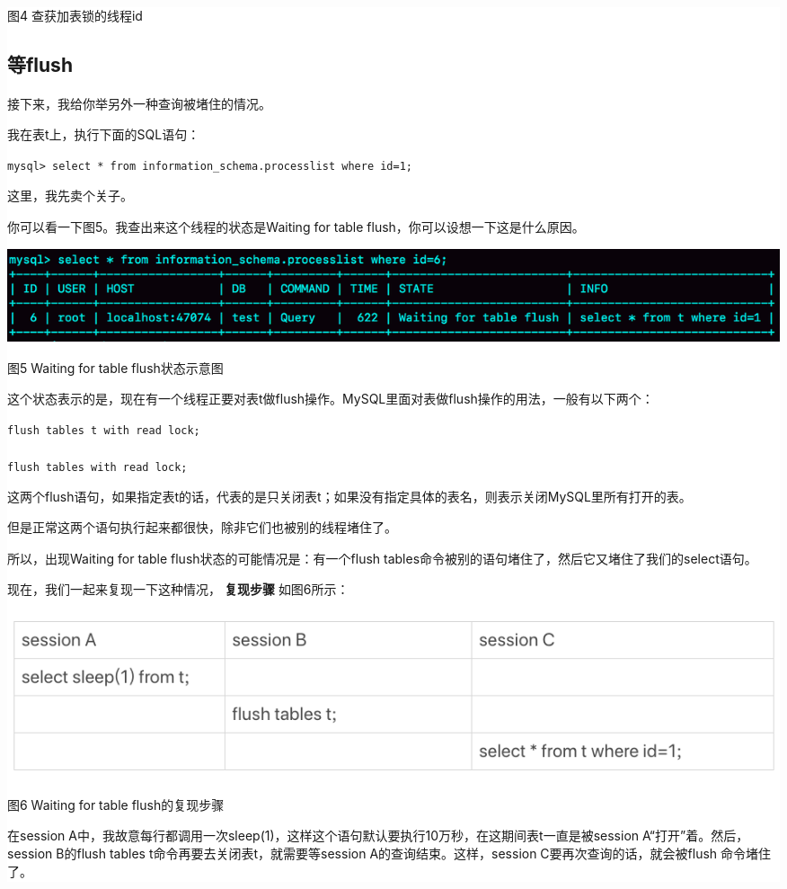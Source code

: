 图4 查获加表锁的线程id

## 等flush

接下来，我给你举另外一种查询被堵住的情况。

我在表t上，执行下面的SQL语句：

```
mysql> select * from information_schema.processlist where id=1;

```

这里，我先卖个关子。

你可以看一下图5。我查出来这个线程的状态是Waiting for table flush，你可以设想一下这是什么原因。

![](images/74687/2d8250398bc7f8f7dce8b6b1923c3724.png)

图5 Waiting for table flush状态示意图

这个状态表示的是，现在有一个线程正要对表t做flush操作。MySQL里面对表做flush操作的用法，一般有以下两个：

```
flush tables t with read lock;

flush tables with read lock;

```

这两个flush语句，如果指定表t的话，代表的是只关闭表t；如果没有指定具体的表名，则表示关闭MySQL里所有打开的表。

但是正常这两个语句执行起来都很快，除非它们也被别的线程堵住了。

所以，出现Waiting for table flush状态的可能情况是：有一个flush tables命令被别的语句堵住了，然后它又堵住了我们的select语句。

现在，我们一起来复现一下这种情况， **复现步骤** 如图6所示：

![](images/74687/2bbc77cfdb118b0d9ef3fdd679d0a69c.png)

图6 Waiting for table flush的复现步骤

在session A中，我故意每行都调用一次sleep(1)，这样这个语句默认要执行10万秒，在这期间表t一直是被session A“打开”着。然后，session B的flush tables t命令再要去关闭表t，就需要等session A的查询结束。这样，session C要再次查询的话，就会被flush 命令堵住了。
